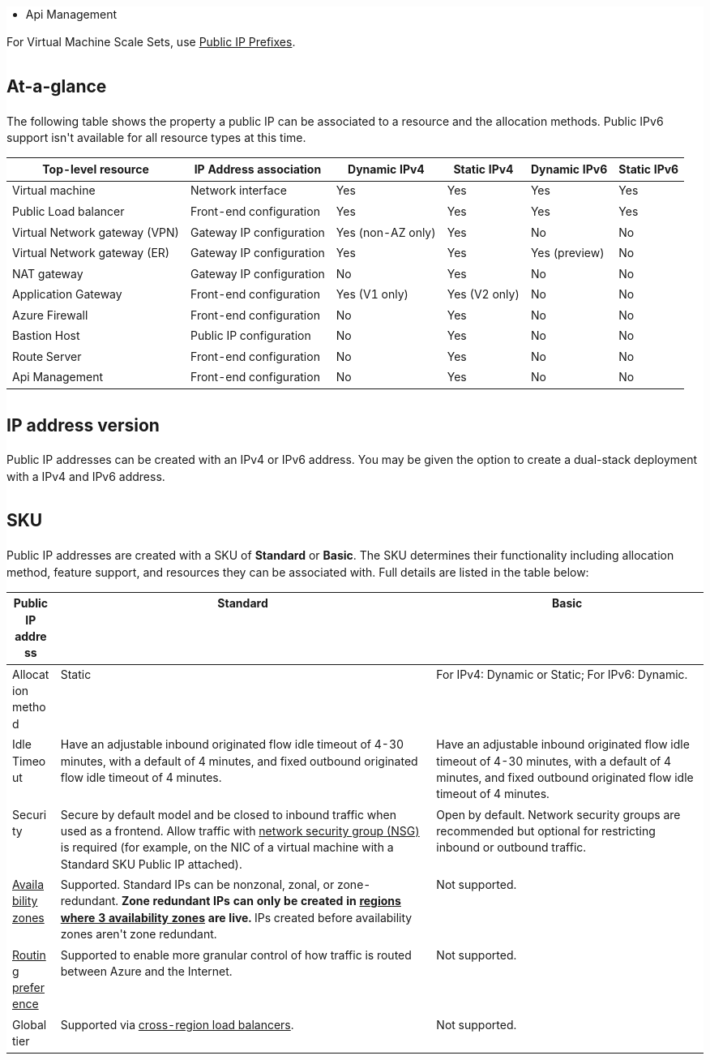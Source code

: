 * Api Management

For Virtual Machine Scale Sets, use [Public IP Prefixes](public-ip-address-prefix.md).

## At-a-glance

The following table shows the property a public IP can be associated to a resource and the allocation methods. Public IPv6 support isn't available for all resource types at this time.

| Top-level resource | IP Address association | Dynamic IPv4 | Static IPv4 | Dynamic IPv6 | Static IPv6 |
| --- | --- | --- | --- | --- | --- |
| Virtual machine |Network interface |Yes | Yes | Yes | Yes |
| Public Load balancer |Front-end configuration |Yes | Yes | Yes |Yes |
| Virtual Network gateway (VPN) |Gateway IP configuration |Yes (non-AZ only) |Yes | No |No |
| Virtual Network gateway (ER) |Gateway IP configuration |Yes | Yes | Yes (preview) |No |
| NAT gateway |Gateway IP configuration |No |Yes | No |No |
| Application Gateway |Front-end configuration |Yes (V1 only) |Yes (V2 only) | No | No |
| Azure Firewall | Front-end configuration | No | Yes | No | No |
| Bastion Host | Public IP configuration | No | Yes | No | No |
| Route Server | Front-end configuration | No | Yes | No | No |
| Api Management | Front-end configuration | No | Yes | No | No |

## IP address version

Public IP addresses can be created with an IPv4 or IPv6 address. You may be given the option to create a dual-stack deployment with a IPv4 and IPv6 address.

## SKU

Public IP addresses are created with a SKU of **Standard** or **Basic**.  The SKU determines their functionality including allocation method, feature support, and resources they can be associated with.  Full details are listed in the table below:

| Public IP address | Standard  | Basic |
| --- | --- | --- |
| Allocation method| Static | For IPv4: Dynamic or Static; For IPv6: Dynamic.| 
| Idle Timeout | Have an adjustable inbound originated flow idle timeout of 4-30 minutes, with a default of 4 minutes, and fixed outbound originated flow idle timeout of 4 minutes.|Have an adjustable inbound originated flow idle timeout of 4-30 minutes, with a default of 4 minutes, and fixed outbound originated flow idle timeout of 4 minutes.|
| Security | Secure by default model and be closed to inbound traffic when used as a frontend.  Allow traffic with [network security group (NSG)](../../virtual-network/network-security-groups-overview.md#network-security-groups) is required (for example, on the NIC of a virtual machine with a Standard SKU Public IP attached).| Open by default.  Network security groups are recommended but optional for restricting inbound or outbound traffic.| 
| [Availability zones](../../availability-zones/az-overview.md?toc=%2fazure%2fvirtual-network%2ftoc.json) | Supported. Standard IPs can be nonzonal, zonal, or zone-redundant. **Zone redundant IPs can only be created in [regions where 3 availability zones](../../availability-zones/az-region.md) are live.** IPs created before availability zones aren't zone redundant. | Not supported. | 
| [Routing preference](routing-preference-overview.md)| Supported to enable more granular control of how traffic is routed between Azure and the Internet. | Not supported.| 
| Global tier | Supported via [cross-region load balancers](../../load-balancer/cross-region-overview.md).| Not supported. |
